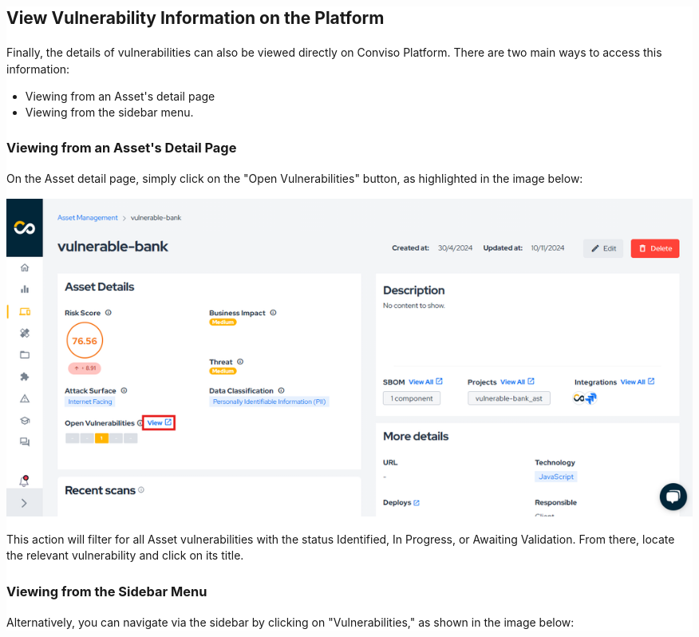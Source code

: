 ## View Vulnerability Information on the Platform

Finally, the details of vulnerabilities can also be viewed directly on Conviso Platform. There are two main ways to access this information:

- Viewing from an Asset's detail page
- Viewing from the sidebar menu.

### Viewing from an Asset's Detail Page

On the Asset detail page, simply click on the "Open Vulnerabilities" button, as highlighted in the image below:

<div style={{textAlign: 'center'}}>

![img](../../static/img/quickstart/developer4.png)

</div>

This action will filter for all Asset vulnerabilities with the status Identified, In Progress, or Awaiting Validation. From there, locate the relevant vulnerability and click on its title.

### Viewing from the Sidebar Menu

Alternatively, you can navigate via the sidebar by clicking on "Vulnerabilities," as shown in the image below:

<div style={{textAlign: 'center'}}>
